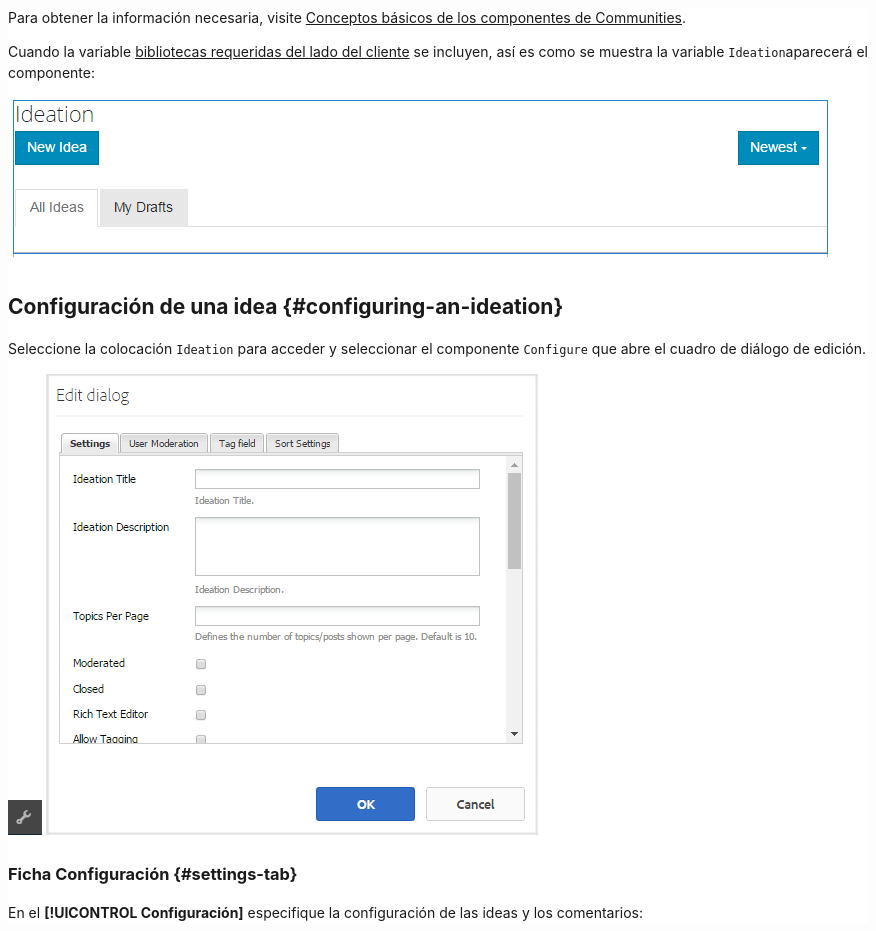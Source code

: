 Para obtener la información necesaria, visite [Conceptos básicos de los componentes de Communities](basics.md).

Cuando la variable [bibliotecas requeridas del lado del cliente](ideation.md#essentials-for-client-side) se incluyen, así es como se muestra la variable `Ideation`aparecerá el componente:

![chlimage_1-29](assets/chlimage_1-29.png)

## Configuración de una idea {#configuring-an-ideation}

Seleccione la colocación `Ideation` para acceder y seleccionar el componente `Configure` que abre el cuadro de diálogo de edición.

![chlimage_1-30](assets/chlimage_1-30.png) ![chlimage_1-31](assets/chlimage_1-31.png)

### Ficha Configuración {#settings-tab}

En el **[!UICONTROL Configuración]** especifique la configuración de las ideas y los comentarios:
